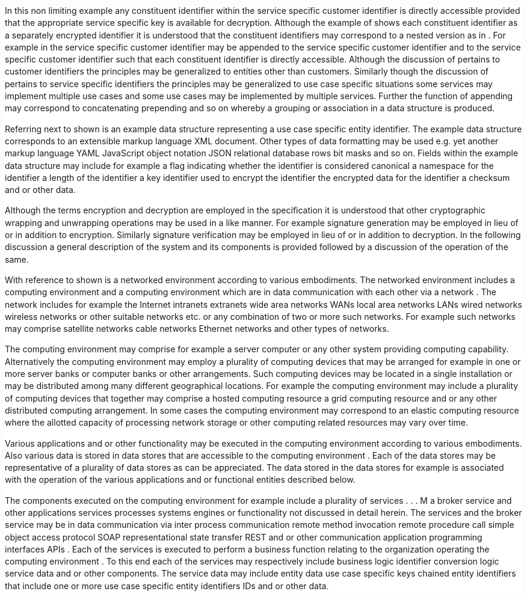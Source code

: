 In this non limiting example any constituent identifier within the service specific customer identifier is directly accessible provided that the appropriate service specific key is available for decryption. Although the example of shows each constituent identifier as a separately encrypted identifier it is understood that the constituent identifiers may correspond to a nested version as in . For example in the service specific customer identifier may be appended to the service specific customer identifier and to the service specific customer identifier such that each constituent identifier is directly accessible. Although the discussion of pertains to customer identifiers the principles may be generalized to entities other than customers. Similarly though the discussion of pertains to service specific identifiers the principles may be generalized to use case specific situations some services may implement multiple use cases and some use cases may be implemented by multiple services. Further the function of appending may correspond to concatenating prepending and so on whereby a grouping or association in a data structure is produced.

Referring next to shown is an example data structure representing a use case specific entity identifier. The example data structure corresponds to an extensible markup language XML document. Other types of data formatting may be used e.g. yet another markup language YAML JavaScript object notation JSON relational database rows bit masks and so on. Fields within the example data structure may include for example a flag indicating whether the identifier is considered canonical a namespace for the identifier a length of the identifier a key identifier used to encrypt the identifier the encrypted data for the identifier a checksum and or other data.

Although the terms encryption and decryption are employed in the specification it is understood that other cryptographic wrapping and unwrapping operations may be used in a like manner. For example signature generation may be employed in lieu of or in addition to encryption. Similarly signature verification may be employed in lieu of or in addition to decryption. In the following discussion a general description of the system and its components is provided followed by a discussion of the operation of the same.

With reference to shown is a networked environment according to various embodiments. The networked environment includes a computing environment and a computing environment which are in data communication with each other via a network . The network includes for example the Internet intranets extranets wide area networks WANs local area networks LANs wired networks wireless networks or other suitable networks etc. or any combination of two or more such networks. For example such networks may comprise satellite networks cable networks Ethernet networks and other types of networks.

The computing environment may comprise for example a server computer or any other system providing computing capability. Alternatively the computing environment may employ a plurality of computing devices that may be arranged for example in one or more server banks or computer banks or other arrangements. Such computing devices may be located in a single installation or may be distributed among many different geographical locations. For example the computing environment may include a plurality of computing devices that together may comprise a hosted computing resource a grid computing resource and or any other distributed computing arrangement. In some cases the computing environment may correspond to an elastic computing resource where the allotted capacity of processing network storage or other computing related resources may vary over time.

Various applications and or other functionality may be executed in the computing environment according to various embodiments. Also various data is stored in data stores that are accessible to the computing environment . Each of the data stores may be representative of a plurality of data stores as can be appreciated. The data stored in the data stores for example is associated with the operation of the various applications and or functional entities described below.

The components executed on the computing environment for example include a plurality of services . . . M a broker service and other applications services processes systems engines or functionality not discussed in detail herein. The services and the broker service may be in data communication via inter process communication remote method invocation remote procedure call simple object access protocol SOAP representational state transfer REST and or other communication application programming interfaces APIs . Each of the services is executed to perform a business function relating to the organization operating the computing environment . To this end each of the services may respectively include business logic identifier conversion logic service data and or other components. The service data may include entity data use case specific keys chained entity identifiers that include one or more use case specific entity identifiers IDs and or other data.
